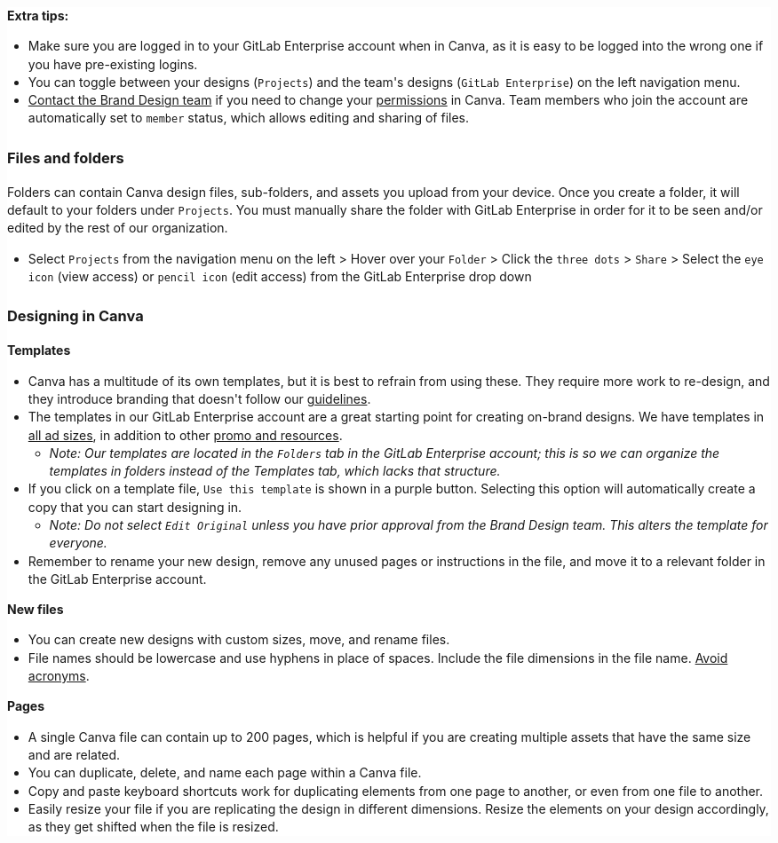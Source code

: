 **Extra tips:**

- Make sure you are logged in to your GitLab Enterprise account when in Canva, as it is easy to be logged into the wrong one if you have pre-existing logins.
- You can toggle between your designs (`Projects`) and the team's designs (`GitLab Enterprise`) on the left navigation menu.
- [Contact the Brand Design team](/handbook/marketing/brand-and-product-marketing/design/#contacting-the-team) if you need to change your [permissions](https://www.canva.com/help/roles-and-permissions/) in Canva. Team members who join the account are automatically set to `member` status, which allows editing and sharing of files.

### Files and folders

Folders can contain Canva design files, sub-folders, and assets you upload from your device. Once you create a folder, it will default to your folders under `Projects`. You must manually share the folder with GitLab Enterprise in order for it to be seen and/or edited by the rest of our organization.

- Select `Projects` from the navigation menu on the left > Hover over your `Folder` > Click the `three dots` > `Share` > Select the `eye icon` (view access) or `pencil icon` (edit access) from the GitLab Enterprise drop down

### Designing in Canva

**Templates**

- Canva has a multitude of its own templates, but it is best to refrain from using these. They require more work to re-design, and they introduce branding that doesn't follow our [guidelines](https://design.gitlab.com/brand/overview).
- The templates in our GitLab Enterprise account are a great starting point for creating on-brand designs. We have templates in [all ad sizes](https://www.canva.com/folder/FAEitL4a4no), in addition to other [promo and resources](https://www.canva.com/folder/FAEaQRRT5Qw).
  - *Note: Our templates are located in the `Folders` tab in the GitLab Enterprise account; this is so we can organize the templates in folders instead of the Templates tab, which lacks that structure.*
- If you click on a template file, `Use this template` is shown in a purple button. Selecting this option will automatically create a copy that you can start designing in.
  - *Note: Do not select `Edit Original` unless you have prior approval from the Brand Design team. This alters the template for everyone.*
- Remember to rename your new design, remove any unused pages or instructions in the file, and move it to a relevant folder in the GitLab Enterprise account.

**New files**

- You can create new designs with custom sizes, move, and rename files.
- File names should be lowercase and use hyphens in place of spaces. Include the file dimensions in the file name. [Avoid acronyms](/handbook/communication/#writing-style-guidelines).

**Pages**

- A single Canva file can contain up to 200 pages, which is helpful if you are creating multiple assets that have the same size and are related.
- You can duplicate, delete, and name each page within a Canva file.
- Copy and paste keyboard shortcuts work for duplicating elements from one page to another, or even from one file to another.
- Easily resize your file if you are replicating the design in different dimensions. Resize the elements on your design accordingly, as they get shifted when the file is resized.
